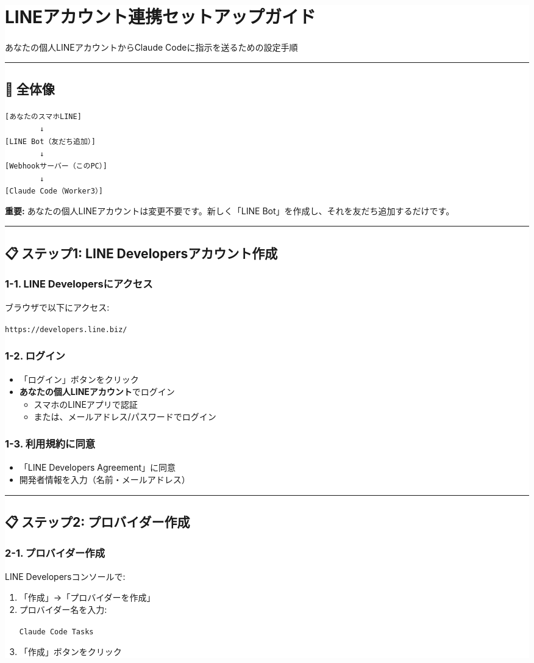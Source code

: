 # LINEアカウント連携セットアップガイド

あなたの個人LINEアカウントからClaude Codeに指示を送るための設定手順

---

## 🎯 全体像

```
[あなたのスマホLINE]
        ↓
[LINE Bot（友だち追加）]
        ↓
[Webhookサーバー（このPC）]
        ↓
[Claude Code（Worker3）]
```

**重要:** あなたの個人LINEアカウントは変更不要です。新しく「LINE Bot」を作成し、それを友だち追加するだけです。

---

## 📋 ステップ1: LINE Developersアカウント作成

### 1-1. LINE Developersにアクセス

ブラウザで以下にアクセス:
```
https://developers.line.biz/
```

### 1-2. ログイン

- 「ログイン」ボタンをクリック
- **あなたの個人LINEアカウント**でログイン
  - スマホのLINEアプリで認証
  - または、メールアドレス/パスワードでログイン

### 1-3. 利用規約に同意

- 「LINE Developers Agreement」に同意
- 開発者情報を入力（名前・メールアドレス）

---

## 📋 ステップ2: プロバイダー作成

### 2-1. プロバイダー作成

LINE Developersコンソールで:
1. 「作成」→「プロバイダーを作成」
2. プロバイダー名を入力:
   ```
   Claude Code Tasks
   ```
3. 「作成」ボタンをクリック
